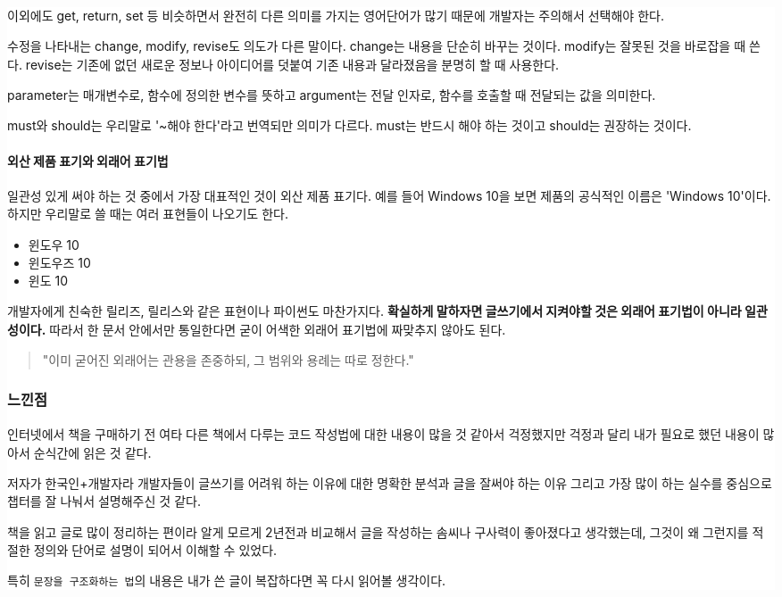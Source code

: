 이외에도 get, return, set 등 비슷하면서 완전히 다른 의미를 가지는 영어단어가 많기 때문에 개발자는 주의해서 선택해야 한다.

수정을 나타내는 change, modify, revise도 의도가 다른 말이다. change는 내용을 단순히 바꾸는 것이다. modify는 잘못된 것을 바로잡을 때 쓴다. revise는 기존에 없던 새로운 정보나 아이디어를 덧붙여 기존 내용과 달라졌음을 분명히 할 때 사용한다.

parameter는 매개변수로, 함수에 정의한 변수를 뜻하고 argument는 전달 인자로, 함수를 호출할 때 전달되는 값을 의미한다.

must와 should는 우리말로 '~해야 한다'라고 번역되만 의미가 다르다. must는 반드시 해야 하는 것이고 should는 권장하는 것이다.

#### 외산 제품 표기와 외래어 표기법

일관성 있게 써야 하는 것 중에서 가장 대표적인 것이 외산 제품 표기다. 예를 들어 Windows 10을 보면 제품의 공식적인 이름은 'Windows 10'이다. 하지만 우리말로 쓸 때는 여러 표현들이 나오기도 한다.

- 윈도우 10
- 윈도우즈 10
- 윈도 10

개발자에게 친숙한 릴리즈, 릴리스와 같은 표현이나 파이썬도 마찬가지다. **확실하게 말하자면 글쓰기에서 지켜야할 것은 외래어 표기법이 아니라 일관성이다.** 따라서 한 문서 안에서만 통일한다면 굳이 어색한 외래어 표기법에 짜맞추지 않아도 된다.

> "이미 굳어진 외래어는 관용을 존중하되, 그 범위와 용례는 따로 정한다."

### 느낀점

인터넷에서 책을 구매하기 전 여타 다른 책에서 다루는 코드 작성법에 대한 내용이 많을 것 같아서 걱정했지만 걱정과 달리 내가 필요로 했던 내용이 많아서 순식간에 읽은 것 같다.

저자가 한국인+개발자라 개발자들이 글쓰기를 어려워 하는 이유에 대한 명확한 분석과 글을 잘써야 하는 이유 그리고 가장 많이 하는 실수를 중심으로 챕터를 잘 나눠서 설명해주신 것 같다.

책을 읽고 글로 많이 정리하는 편이라 알게 모르게 2년전과 비교해서 글을 작성하는 솜씨나 구사력이 좋아졌다고 생각했는데, 그것이 왜 그런지를 적절한 정의와 단어로 설명이 되어서 이해할 수 있었다.

특히 `문장을 구조화하는 법`의 내용은 내가 쓴 글이 복잡하다면 꼭 다시 읽어볼 생각이다.
